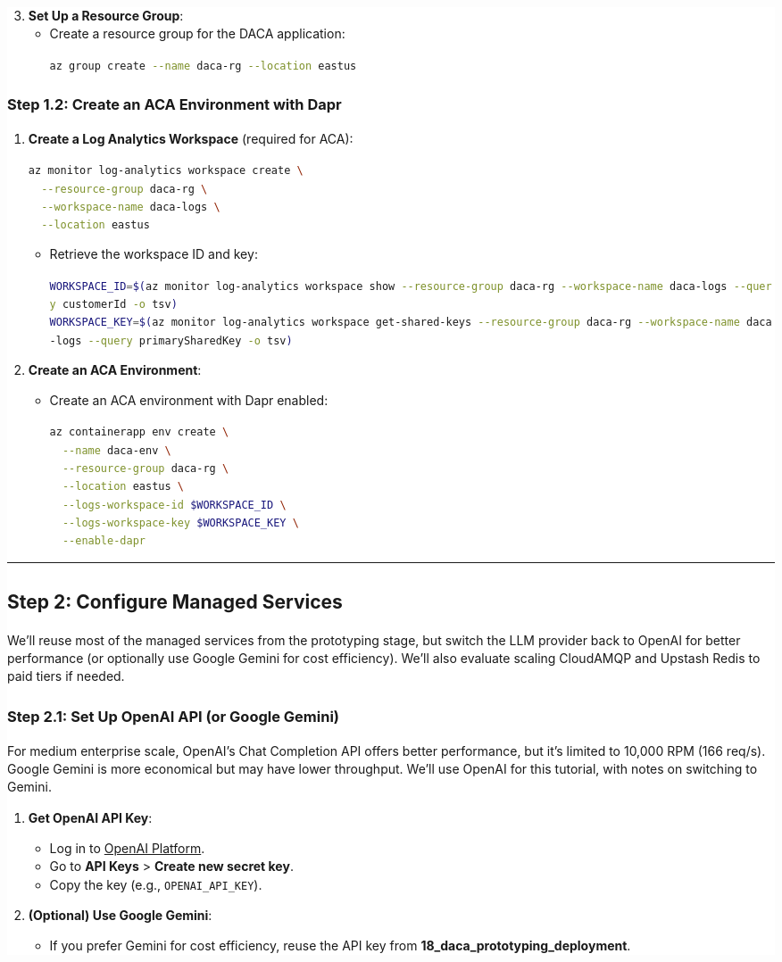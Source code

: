 3. **Set Up a Resource Group**:
   - Create a resource group for the DACA application:
     ```bash
     az group create --name daca-rg --location eastus
     ```

### Step 1.2: Create an ACA Environment with Dapr
1. **Create a Log Analytics Workspace** (required for ACA):
   ```bash
   az monitor log-analytics workspace create \
     --resource-group daca-rg \
     --workspace-name daca-logs \
     --location eastus
   ```
   - Retrieve the workspace ID and key:
     ```bash
     WORKSPACE_ID=$(az monitor log-analytics workspace show --resource-group daca-rg --workspace-name daca-logs --query customerId -o tsv)
     WORKSPACE_KEY=$(az monitor log-analytics workspace get-shared-keys --resource-group daca-rg --workspace-name daca-logs --query primarySharedKey -o tsv)
     ```

2. **Create an ACA Environment**:
   - Create an ACA environment with Dapr enabled:
     ```bash
     az containerapp env create \
       --name daca-env \
       --resource-group daca-rg \
       --location eastus \
       --logs-workspace-id $WORKSPACE_ID \
       --logs-workspace-key $WORKSPACE_KEY \
       --enable-dapr
     ```

---

## Step 2: Configure Managed Services
We’ll reuse most of the managed services from the prototyping stage, but switch the LLM provider back to OpenAI for better performance (or optionally use Google Gemini for cost efficiency). We’ll also evaluate scaling CloudAMQP and Upstash Redis to paid tiers if needed.

### Step 2.1: Set Up OpenAI API (or Google Gemini)
For medium enterprise scale, OpenAI’s Chat Completion API offers better performance, but it’s limited to 10,000 RPM (166 req/s). Google Gemini is more economical but may have lower throughput. We’ll use OpenAI for this tutorial, with notes on switching to Gemini.

1. **Get OpenAI API Key**:
   - Log in to [OpenAI Platform](https://platform.openai.com/).
   - Go to **API Keys** > **Create new secret key**.
   - Copy the key (e.g., `OPENAI_API_KEY`).

2. **(Optional) Use Google Gemini**:
   - If you prefer Gemini for cost efficiency, reuse the API key from **18_daca_prototyping_deployment**.
